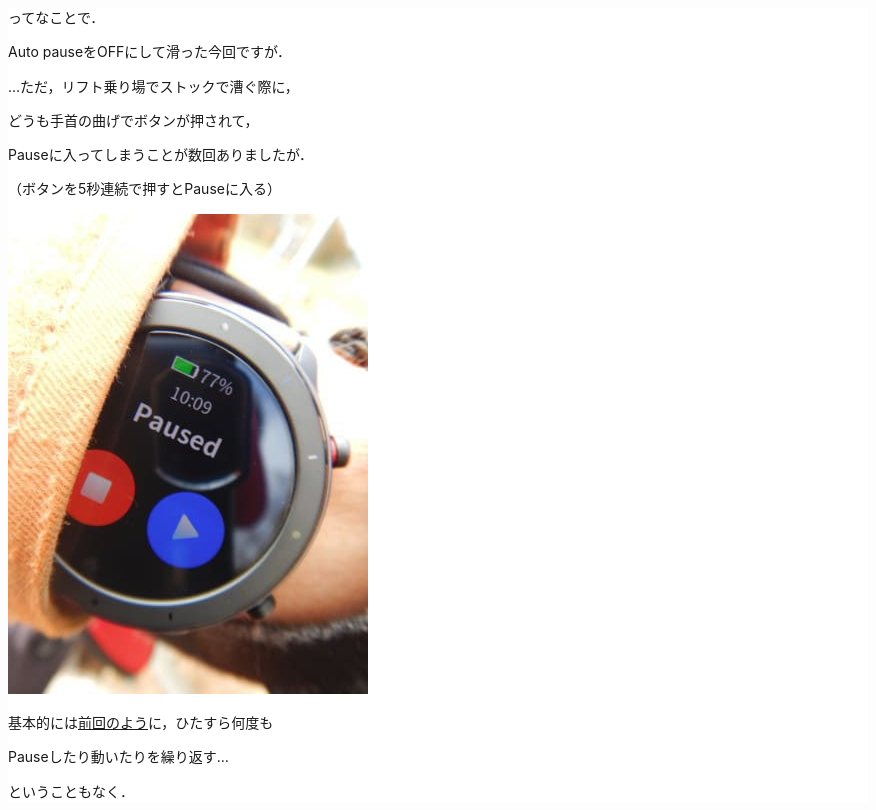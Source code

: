 
ってなことで．


Auto pauseをOFFにして滑った今回ですが．


…ただ，リフト乗り場でストックで漕ぐ際に，


どうも手首の曲げでボタンが押されて，


Pauseに入ってしまうことが数回ありましたが．


（ボタンを5秒連続で押すとPauseに入る）




![e3f24f73e89de417b8f31387e0aec0b5.jpg](images/e3f24f73e89de417b8f31387e0aec0b5.jpg)







基本的には[前回のよう](e29f3f0e50c4f1facc44bbff6d4859de6.md)に，ひたすら何度も


Pauseしたり動いたりを繰り返す…


ということもなく．




